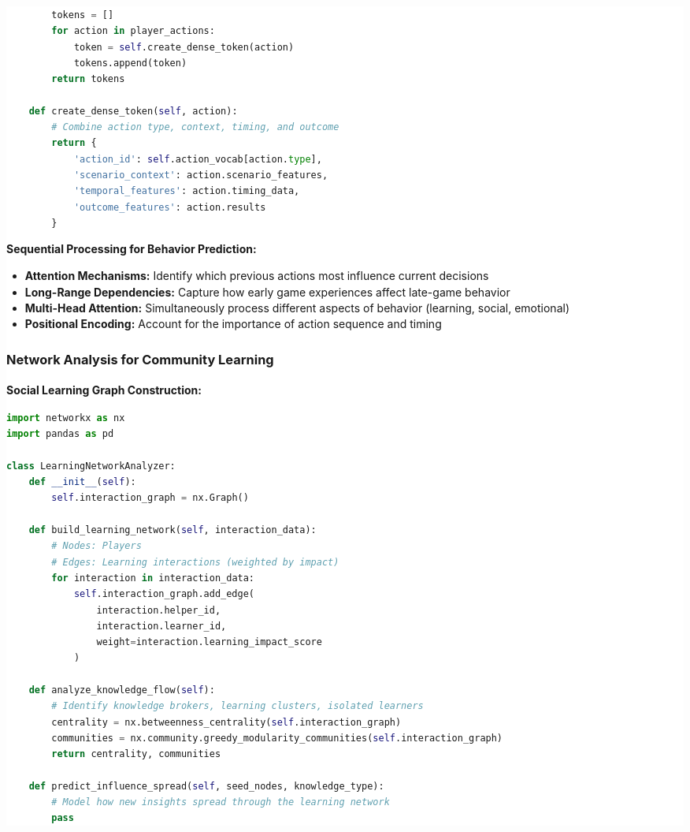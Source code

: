 ```python
        tokens = []
        for action in player_actions:
            token = self.create_dense_token(action)
            tokens.append(token)
        return tokens
    
    def create_dense_token(self, action):
        # Combine action type, context, timing, and outcome
        return {
            'action_id': self.action_vocab[action.type],
            'scenario_context': action.scenario_features,
            'temporal_features': action.timing_data,
            'outcome_features': action.results
        }
```

**Sequential Processing for Behavior Prediction:**
- **Attention Mechanisms:** Identify which previous actions most influence current decisions
- **Long-Range Dependencies:** Capture how early game experiences affect late-game behavior
- **Multi-Head Attention:** Simultaneously process different aspects of behavior (learning, social, emotional)
- **Positional Encoding:** Account for the importance of action sequence and timing

### Network Analysis for Community Learning

**Social Learning Graph Construction:**
```python
import networkx as nx
import pandas as pd

class LearningNetworkAnalyzer:
    def __init__(self):
        self.interaction_graph = nx.Graph()
        
    def build_learning_network(self, interaction_data):
        # Nodes: Players
        # Edges: Learning interactions (weighted by impact)
        for interaction in interaction_data:
            self.interaction_graph.add_edge(
                interaction.helper_id,
                interaction.learner_id,
                weight=interaction.learning_impact_score
            )
    
    def analyze_knowledge_flow(self):
        # Identify knowledge brokers, learning clusters, isolated learners
        centrality = nx.betweenness_centrality(self.interaction_graph)
        communities = nx.community.greedy_modularity_communities(self.interaction_graph)
        return centrality, communities
    
    def predict_influence_spread(self, seed_nodes, knowledge_type):
        # Model how new insights spread through the learning network
        pass
```

